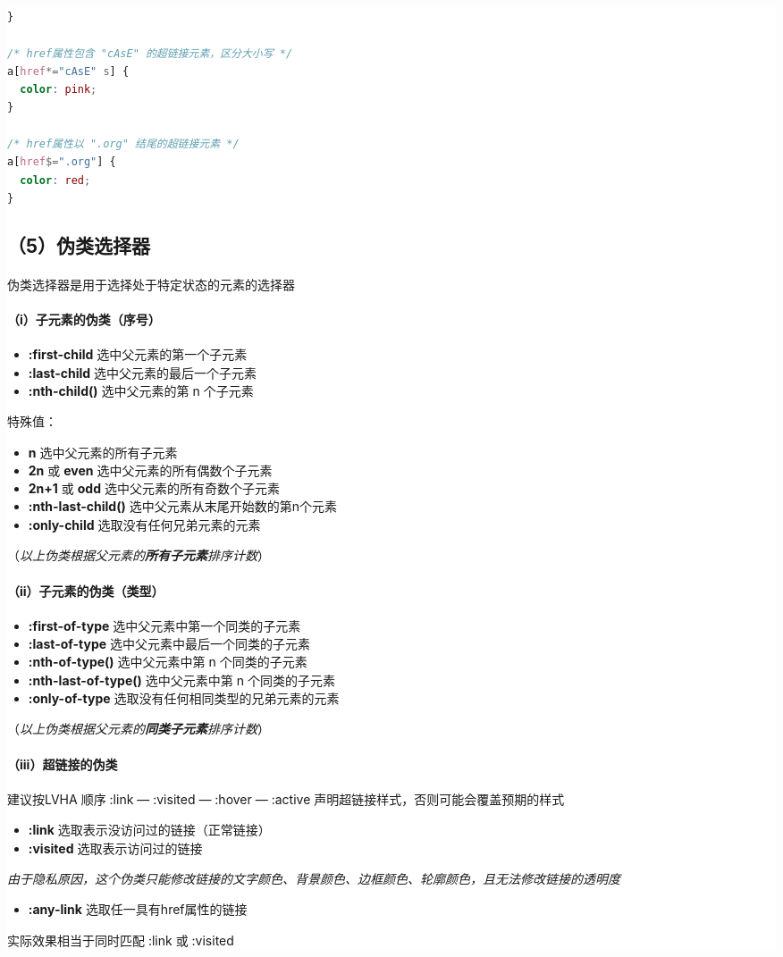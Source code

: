 ```css
}

/* href属性包含 "cAsE" 的超链接元素，区分大小写 */
a[href*="cAsE" s] {
  color: pink;
}

/* href属性以 ".org" 结尾的超链接元素 */
a[href$=".org"] {
  color: red;
}
```

## （5）伪类选择器

伪类选择器是用于选择处于特定状态的元素的选择器

#### （i）子元素的伪类（序号）

- **:first-child**    选中父元素的第一个子元素
- **:last-child**    选中父元素的最后一个子元素
- **:nth-child()**    选中父元素的第 n 个子元素

特殊值：

   - **n**    选中父元素的所有子元素
   - **2n** 或 **even**    选中父元素的所有偶数个子元素
   - **2n+1** 或 **odd**    选中父元素的所有奇数个子元素
- **:nth-last-child()**    选中父元素从末尾开始数的第n个元素
- **:only-child**    选取没有任何兄弟元素的元素

（_以上伪类根据父元素的**所有子元素**排序计数_）

#### （ii）子元素的伪类（类型）

- **:first-of-type**    选中父元素中第一个同类的子元素
- **:last-of-type**    选中父元素中最后一个同类的子元素
- **:nth-of-type()**    选中父元素中第 n 个同类的子元素
- **:nth-last-of-type()**    选中父元素中第 n 个同类的子元素
- **:only-of-type**    选取没有任何相同类型的兄弟元素的元素

（_以上伪类根据父元素的**同类子元素**排序计数_）

#### （iii）超链接的伪类

建议按LVHA 顺序  :link — :visited — :hover — :active  声明超链接样式，否则可能会覆盖预期的样式

- **:link**    选取表示没访问过的链接（正常链接）
- **:visited**    选取表示访问过的链接

_由于隐私原因，这个伪类只能修改链接的文字颜色、背景颜色、边框颜色、轮廓颜色，且无法修改链接的透明度_

- **:any-link**    选取任一具有href属性的链接

实际效果相当于同时匹配 :link 或 :visited
